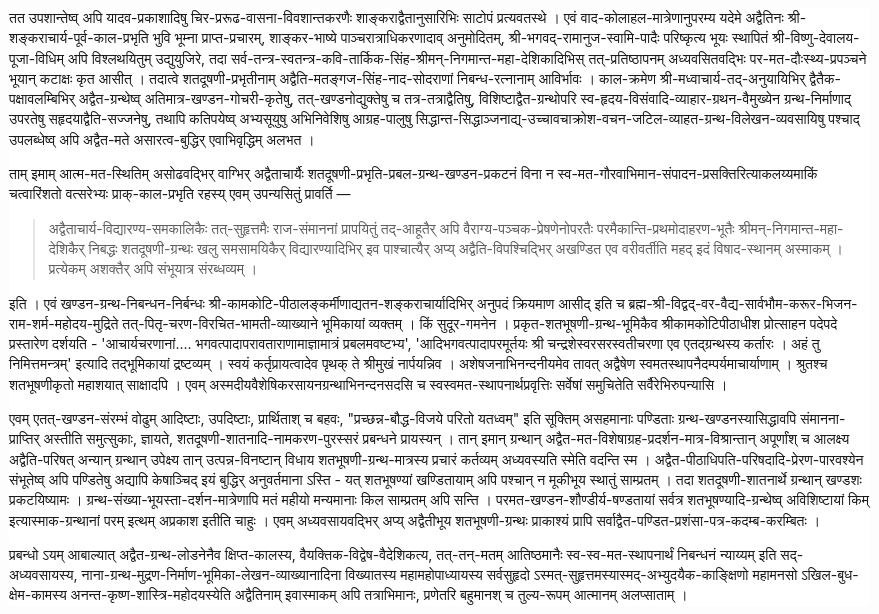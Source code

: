  तत उपशान्तेष्व् अपि यादव-प्रकाशादिषु चिर-प्ररूढ-वासना-विवशान्तकरणैः शाङ्कराद्वैतानुसारिभिः साटोपं प्रत्यवतस्थे । एवं वाद-कोलाहल-मात्रेणानुपरम्य यदेमे अद्वैतिनः श्री-शङ्कराचार्य-पूर्व-काल-प्रभृति भुवि भूम्ना प्राप्त-प्रचारम्, शाङ्कर-भाष्ये पाञ्चरात्राधिकरणादाव् अनुमोदितम्, श्री-भगवद्-रामानुज-स्वामि-पादैः परिष्कृत्य भूयः स्थापितं श्री-विष्णु-देवालय-पूजा-विधिम् अपि विश्लथयितुम् उद्युयुजिरे, तदा सर्व-तन्त्र-स्वतन्त्र-कवि-तार्किक-सिंह-श्रीमन्-निगमान्त-महा-देशिकादिभिस् तत्-प्रतिष्ठापनम् अध्यवसितवद्भिः पर-मत-दौःस्थ्य-प्रपञ्चने भूयान् कटाक्षः कृत आसीत् । तदात्वे शतदूषणी-प्रभृतीनाम् अद्वैति-मतङ्गज-सिंह-नाद-सोदराणां निबन्ध-रत्नानाम् आविर्भावः । काल-क्रमेण श्री-मध्वाचार्य-तद्-अनुयायिभिर् द्वैतैक-पक्षावलम्बिभिर् अद्वैत-ग्रन्थेष्व् अतिमात्र-खण्डन-गोचरी-कृतेषु, तत्-खण्डनोद्युक्तेषु च तत्र-तत्राद्वैतिषु, विशिष्टाद्वैत-ग्रन्थोपरि स्व-हृदय-विसंवादि-व्याहार-ग्रथन-वैमुख्येन ग्रन्थ-निर्माणाद् उपरतेषु सहृदयाद्वैति-सज्जनेषु, तथापि कतिपयेष्व् अभ्यसूयुषु अभिनिवेशिषु आग्रह-पालुषु सिद्धान्त-सिद्धाञ्जनाद्य्-उच्चावचाक्रोश-वचन-जटिल-व्याहत-ग्रन्थ-विलेखन-व्यवसायिषु पश्चाद् उपलब्धेष्व् अपि अद्वैत-मते असारत्व-बुद्धिर् एवाभिवृद्धिम् अलभत ।

ताम् इमाम् आत्म-मत-स्थितिम् असोढवद्भिर् वाग्भिर् अद्वैताचार्यैः शतदूषणी-प्रभृति-प्रबल-ग्रन्थ-खण्डन-प्रकटनं विना न स्व-मत-गौरवाभिमान-संपादन-प्रसक्तिरित्याकलय्यमाकिं चत्वारिंशतो वत्सरेभ्यः प्राक्-काल-प्रभृति रहस्य् एवम् उपन्यसितुं प्रावर्ति — 

> अद्वैताचार्य-विद्यारण्य-समकालिकैः तत्-सुहृत्तमैः राज-संमाननां प्रापयितुं तद्-आहूतैर् अपि वैराग्य-पञ्चक-प्रेषणेनोपरतैः परमैकान्ति-प्रथमोदाहरण-भूतैः श्रीमन्-निगमान्त-महा-देशिकैर् निबद्धः शतदूषणी-ग्रन्थः खलु समसामयिकैर् विद्यारण्यादिभिर् इव पाश्चात्यैर् अप्य् अद्वैति-विपश्चिद्भिर् अखण्डित एव वरीवर्तीति महद् इदं विषाद-स्थानम् अस्माकम् । प्रत्येकम् अशक्तैर् अपि संभूयात्र संरब्धव्यम् । 

इति । एवं खण्डन-ग्रन्थ-निबन्धन-निर्बन्धः श्री-कामकोटि-पीठालङ्कर्मीणाद्यतन-शङ्कराचार्यादिभिर् अनुपदं क्रियमाण आसीद् इति च ब्रह्म-श्री-विद्वद्-वर-वैद्य-सार्वभौम-करूर-भिजन-राम-शर्म-महोदय-मुद्रिते तत्-पितृ-चरण-विरचित-भामती-व्याख्याने भूमिकायां व्यक्तम् । किं सुदूर-गमनेन । प्रकृत-शतभूषणी-ग्रन्थ-भूमिकैव श्रीकामकोटिपीठाधीश प्रोत्साहन पदेपदे प्रस्तारेण दर्शयति - 'आचार्यचरणानां.... भगवत्पादापरावताराणामाज्ञामात्रं प्रबलमवष्टभ्य', 'आदिभगवत्पादापरमूर्तयः श्री चन्द्रशेस्वरसरस्वतीचरणा एव एतद्ग्रन्थस्य कर्तारः । अहं तु निमित्तमन्त्रम्' इत्यादि तद्भूमिकायां द्रष्टव्यम् । स्वयं कर्तृप्रायत्वादेव पृथक् ते श्रीमुखं नार्पयन्निव । अशेषजनाभिनन्दनीयमेव तावत् अद्वैषेण स्वमतस्थापनैदम्पर्यमाचार्याणाम् । श्रुतश्च शतभूषणीकृतो महाशयात् साक्षादपि । एवम् अस्मदीयवैशेषिकरसायनग्रन्थाभिनन्दनसदसि च स्वस्वमत-स्थापनार्थप्रवृत्तिः सर्वेषां समुचितेति सर्वैरेभिरुपन्यासि । 

एवम् एतत्-खण्डन-संरम्भं वोढुम् आदिष्टाः, उपदिष्टाः, प्रार्थिताश् च बहवः, "प्रच्छन्न-बौद्ध-विजये परितो यतध्वम्" इति सूक्तिम् असहमानाः पण्डिताः ग्रन्थ-खण्डनस्यासिद्धावपि संमानना-प्राप्तिर् अस्तीति समुत्सुकाः, ज्ञायते, शतदूषणी-शातनादि-नामकरण-पुरस्सरं प्रबन्धने प्रायस्यन् । तान् इमान् ग्रन्थान् अद्वैत-मत-विशेषाग्रह-प्रदर्शन-मात्र-विश्रान्तान् अपूर्णांश् च आलक्ष्य अद्वैति-परिषत् अन्यान् ग्रन्थान् उपेक्ष्य तान् उत्पन्न-विनष्टान् विधाय शतभूषणी-ग्रन्थ-मात्रस्य प्रचारं कर्तव्यम् अध्यवस्यति स्मेति वदन्ति स्म । अद्वैत-पीठाधिपति-परिषदादि-प्रेरण-पारवश्येन संभूतेष्व् अपि पण्डितेषु अद्यापि केषाञ्चिद् इयं बुद्धिर् अनुवर्तमाना ऽस्ति - यत् शतभूषण्यां खण्डितायाम् अपि पश्चान् न मूकीभूय स्थातुं साम्प्रतम् । तदा शतदूषणी-शातनार्थे ग्रन्थान् खण्डशः प्रकटयिष्यामः । ग्रन्थ-संख्या-भूयस्ता-दर्शन-मात्रेणापि मतं महीयो मन्यमानाः किल साम्प्रतम् अपि सन्ति । परमत-खण्डन-शौण्डीर्य-षण्डतायां सर्वत्र शतभूषण्यादि-ग्रन्थेष्व् अविशिष्टायां किम् इत्यास्माक-ग्रन्थानां परम् इत्थम् अप्रकाश इतीति चाहुः । एवम् अध्यवसायवद्भिर् अप्य् अद्वैतीभूय शतभूषणी-ग्रन्थः प्राकाश्यं प्रापि सर्वाद्वैत-पण्डित-प्रशंसा-पत्र-कदम्ब-करम्बितः ।

प्रबन्धो ऽयम् आबाल्यात् अद्वैत-ग्रन्थ-लोडनेनैव क्षिप्त-कालस्य, वैयक्तिक-विद्वेष-वैदेशिकत्य, तत्-तन्-मतम् आतिष्ठमानैः स्व-स्व-मत-स्थापनार्थं निबन्धनं न्याय्यम् इति सद्-अध्यवसायस्य, नाना-ग्रन्थ-मुद्रण-निर्माण-भूमिका-लेखन-व्याख्यानादिना विख्यातस्य महामहोपाध्यायस्य सर्वसुहृदो ऽस्मत्-सुहृत्तमस्यास्मद्-अभ्युदयैक-काङ्क्षिणो महामनसो ऽखिल-बुध-क्षेम-कामस्य अनन्त-कृष्ण-शास्त्रि-महोदयस्येति अद्वैतिनाम् इवास्माकम् अपि तत्राभिमानः, प्रणेतरि बहुमानश् च तुल्य-रूपम् आत्मानम् अलप्साताम् ।
